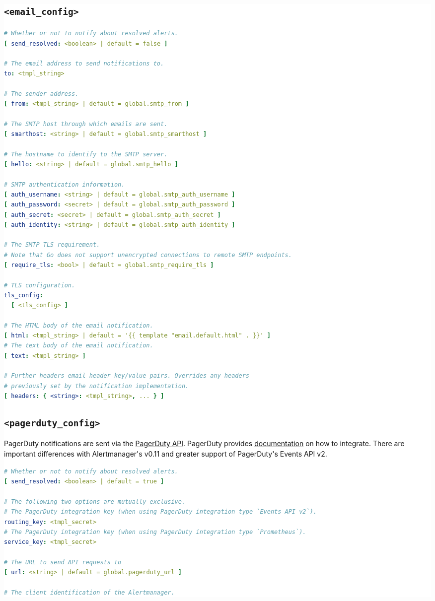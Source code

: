 ## `<email_config>`

```yaml
# Whether or not to notify about resolved alerts.
[ send_resolved: <boolean> | default = false ]

# The email address to send notifications to.
to: <tmpl_string>

# The sender address.
[ from: <tmpl_string> | default = global.smtp_from ]

# The SMTP host through which emails are sent.
[ smarthost: <string> | default = global.smtp_smarthost ]

# The hostname to identify to the SMTP server.
[ hello: <string> | default = global.smtp_hello ]

# SMTP authentication information.
[ auth_username: <string> | default = global.smtp_auth_username ]
[ auth_password: <secret> | default = global.smtp_auth_password ]
[ auth_secret: <secret> | default = global.smtp_auth_secret ]
[ auth_identity: <string> | default = global.smtp_auth_identity ]

# The SMTP TLS requirement.
# Note that Go does not support unencrypted connections to remote SMTP endpoints.
[ require_tls: <bool> | default = global.smtp_require_tls ]

# TLS configuration.
tls_config:
  [ <tls_config> ]

# The HTML body of the email notification.
[ html: <tmpl_string> | default = '{{ template "email.default.html" . }}' ]
# The text body of the email notification.
[ text: <tmpl_string> ]

# Further headers email header key/value pairs. Overrides any headers
# previously set by the notification implementation.
[ headers: { <string>: <tmpl_string>, ... } ]
```

## `<pagerduty_config>`

PagerDuty notifications are sent via the [PagerDuty API](https://developer.pagerduty.com/documentation/integration/events).
PagerDuty provides [documentation](https://www.pagerduty.com/docs/guides/prometheus-integration-guide/) on how to integrate. There are important differences with Alertmanager's v0.11 and greater support of PagerDuty's Events API v2.

```yaml
# Whether or not to notify about resolved alerts.
[ send_resolved: <boolean> | default = true ]

# The following two options are mutually exclusive.
# The PagerDuty integration key (when using PagerDuty integration type `Events API v2`).
routing_key: <tmpl_secret>
# The PagerDuty integration key (when using PagerDuty integration type `Prometheus`).
service_key: <tmpl_secret>

# The URL to send API requests to
[ url: <string> | default = global.pagerduty_url ]

# The client identification of the Alertmanager.
```